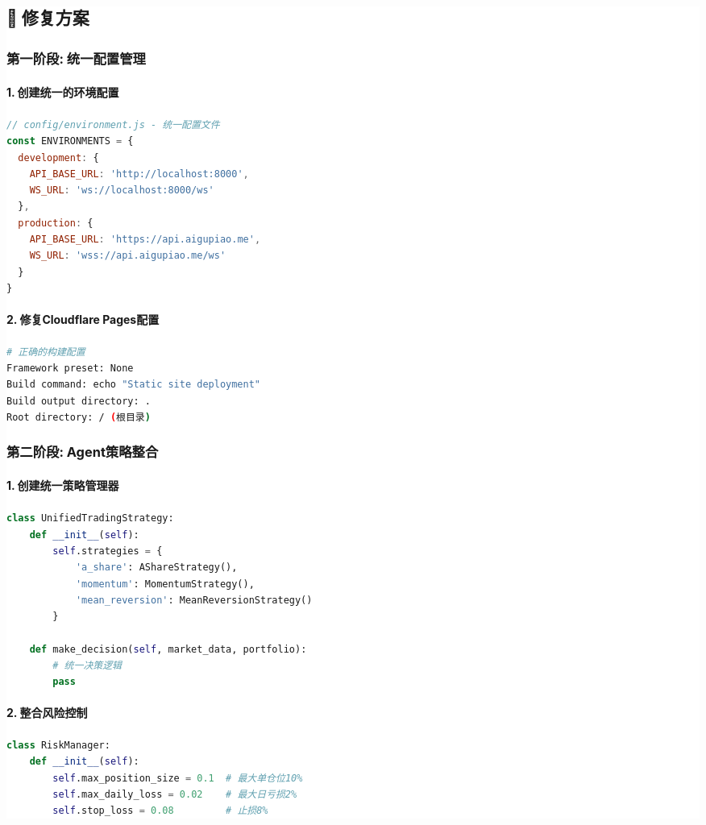 ## 🔧 **修复方案**

### 第一阶段: 统一配置管理

#### 1. 创建统一的环境配置
```javascript
// config/environment.js - 统一配置文件
const ENVIRONMENTS = {
  development: {
    API_BASE_URL: 'http://localhost:8000',
    WS_URL: 'ws://localhost:8000/ws'
  },
  production: {
    API_BASE_URL: 'https://api.aigupiao.me',
    WS_URL: 'wss://api.aigupiao.me/ws'
  }
}
```

#### 2. 修复Cloudflare Pages配置
```bash
# 正确的构建配置
Framework preset: None
Build command: echo "Static site deployment"
Build output directory: .
Root directory: / (根目录)
```

### 第二阶段: Agent策略整合

#### 1. 创建统一策略管理器
```python
class UnifiedTradingStrategy:
    def __init__(self):
        self.strategies = {
            'a_share': AShareStrategy(),
            'momentum': MomentumStrategy(),
            'mean_reversion': MeanReversionStrategy()
        }
    
    def make_decision(self, market_data, portfolio):
        # 统一决策逻辑
        pass
```

#### 2. 整合风险控制
```python
class RiskManager:
    def __init__(self):
        self.max_position_size = 0.1  # 最大单仓位10%
        self.max_daily_loss = 0.02    # 最大日亏损2%
        self.stop_loss = 0.08         # 止损8%
```

